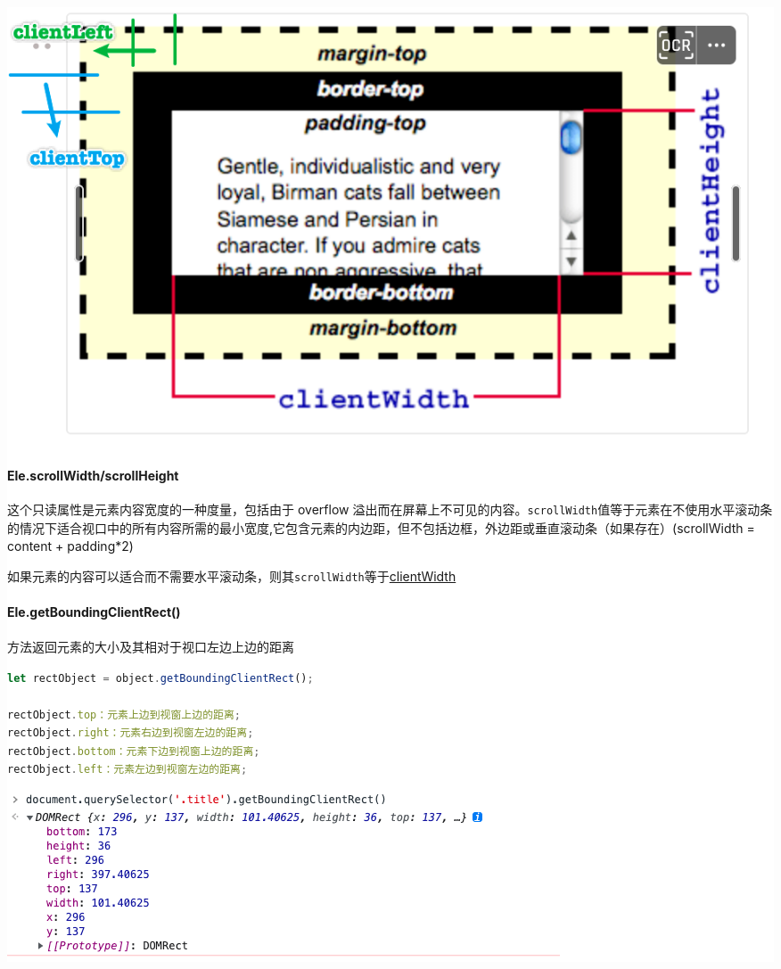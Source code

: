 ![](./image/图片_z6L7zdNYiA.png)

#### Ele.scrollWidth/scrollHeight

这个只读属性是元素内容宽度的一种度量，包括由于 overflow 溢出而在屏幕上不可见的内容。`scrollWidth`值等于元素在不使用水平滚动条的情况下适合视口中的所有内容所需的最小宽度,它包含元素的内边距，但不包括边框，外边距或垂直滚动条（如果存在）(scrollWidth = content + padding\*2)

如果元素的内容可以适合而不需要水平滚动条，则其`scrollWidth`等于[clientWidth](https://developer.mozilla.org/zh-CN/docs/Web/API/Element/clientWidth "clientWidth")

#### Ele.getBoundingClientRect()&#x20;

方法返回元素的大小及其相对于视口左边上边的距离

```javascript
let rectObject = object.getBoundingClientRect();

rectObject.top：元素上边到视窗上边的距离;
rectObject.right：元素右边到视窗左边的距离;
rectObject.bottom：元素下边到视窗上边的距离;
rectObject.left：元素左边到视窗左边的距离;

```

![](./image/图片_3Bx0XMMb0K.png)
